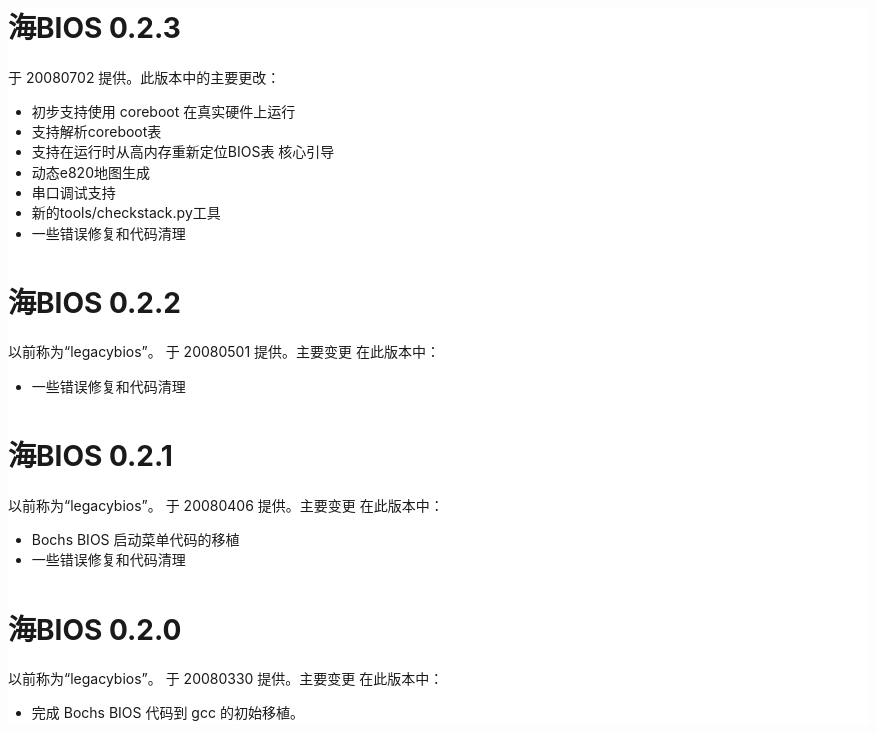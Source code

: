 海BIOS 0.2.3
=============

于 20080702 提供。此版本中的主要更改：

* 初步支持使用 coreboot 在真实硬件上运行
* 支持解析coreboot表
* 支持在运行时从高内存重新定位BIOS表
   核心引导
* 动态e820地图生成
* 串口调试支持
* 新的tools/checkstack.py工具
* 一些错误修复和代码清理

海BIOS 0.2.2
=============

以前称为“legacybios”。 于 20080501 提供。主要变更
在此版本中：

* 一些错误修复和代码清理

海BIOS 0.2.1
=============

以前称为“legacybios”。 于 20080406 提供。主要变更
在此版本中：

* Bochs BIOS 启动菜单代码的移植
* 一些错误修复和代码清理

海BIOS 0.2.0
=============

以前称为“legacybios”。 于 20080330 提供。主要变更
在此版本中：

* 完成 Bochs BIOS 代码到 gcc 的初始移植。
